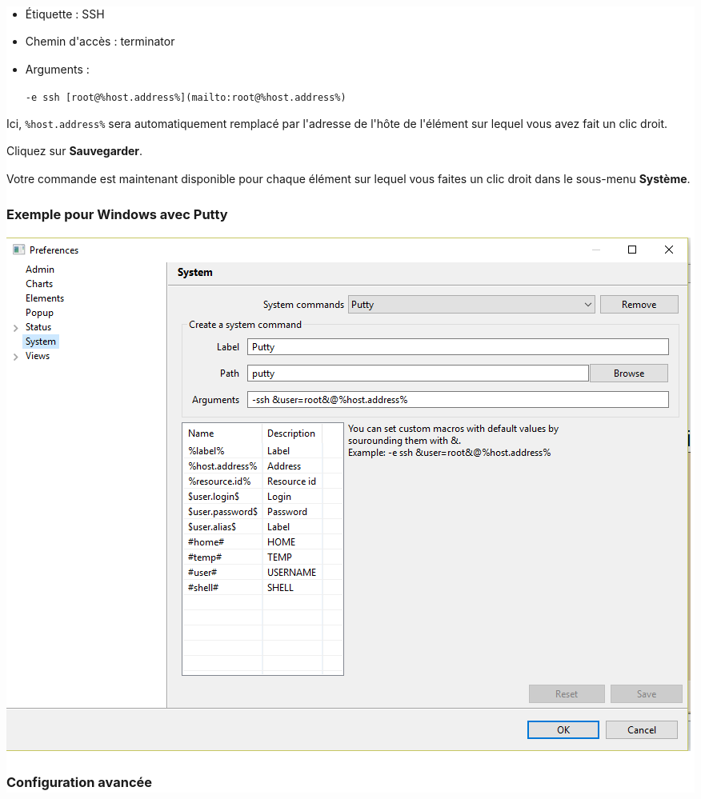 - Étiquette : SSH
- Chemin d'accès : terminator
- Arguments :

  ```text
  -e ssh [root@%host.address%](mailto:root@%host.address%)
  ```

Ici, `%host.address%` sera automatiquement remplacé par l'adresse de l'hôte de l'élément sur lequel vous avez fait un clic droit.

Cliquez sur **Sauvegarder**.

Votre commande est maintenant disponible pour chaque élément sur lequel vous faites un clic droit dans le sous-menu **Système**.

### Exemple pour Windows avec Putty

![image](../assets/graph-views/system-command-putty.png)

### Configuration avancée
